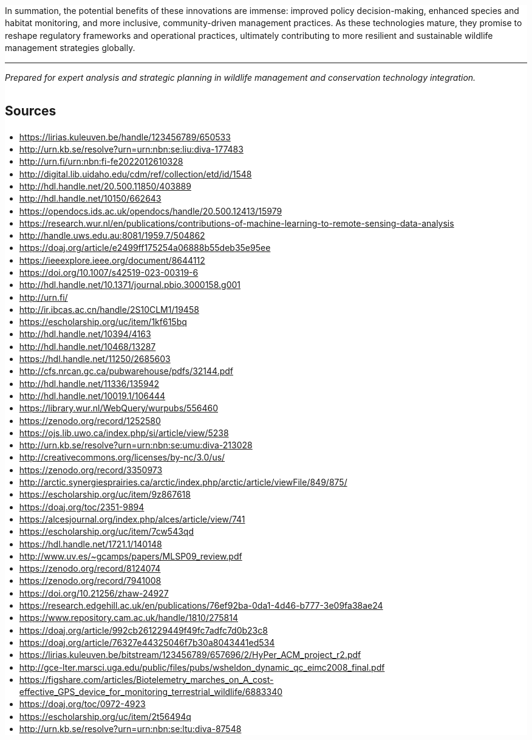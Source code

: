 In summation, the potential benefits of these innovations are immense: improved policy decision-making, enhanced species and habitat monitoring, and more inclusive, community-driven management practices. As these technologies mature, they promise to reshape regulatory frameworks and operational practices, ultimately contributing to more resilient and sustainable wildlife management strategies globally.

---

*Prepared for expert analysis and strategic planning in wildlife management and conservation technology integration.*


## Sources

- https://lirias.kuleuven.be/handle/123456789/650533
- http://urn.kb.se/resolve?urn=urn:nbn:se:liu:diva-177483
- http://urn.fi/urn:nbn:fi-fe2022012610328
- http://digital.lib.uidaho.edu/cdm/ref/collection/etd/id/1548
- http://hdl.handle.net/20.500.11850/403889
- http://hdl.handle.net/10150/662643
- https://opendocs.ids.ac.uk/opendocs/handle/20.500.12413/15979
- https://research.wur.nl/en/publications/contributions-of-machine-learning-to-remote-sensing-data-analysis
- http://handle.uws.edu.au:8081/1959.7/504862
- https://doaj.org/article/e2499ff175254a06888b55deb35e95ee
- https://ieeexplore.ieee.org/document/8644112
- https://doi.org/10.1007/s42519-023-00319-6
- http://hdl.handle.net/10.1371/journal.pbio.3000158.g001
- http://urn.fi/
- http://ir.ibcas.ac.cn/handle/2S10CLM1/19458
- https://escholarship.org/uc/item/1kf615bq
- http://hdl.handle.net/10394/4163
- http://hdl.handle.net/10468/13287
- https://hdl.handle.net/11250/2685603
- http://cfs.nrcan.gc.ca/pubwarehouse/pdfs/32144.pdf
- http://hdl.handle.net/11336/135942
- http://hdl.handle.net/10019.1/106444
- https://library.wur.nl/WebQuery/wurpubs/556460
- https://zenodo.org/record/1252580
- https://ojs.lib.uwo.ca/index.php/si/article/view/5238
- http://urn.kb.se/resolve?urn=urn:nbn:se:umu:diva-213028
- http://creativecommons.org/licenses/by-nc/3.0/us/
- https://zenodo.org/record/3350973
- http://arctic.synergiesprairies.ca/arctic/index.php/arctic/article/viewFile/849/875/
- https://escholarship.org/uc/item/9z867618
- https://doaj.org/toc/2351-9894
- https://alcesjournal.org/index.php/alces/article/view/741
- https://escholarship.org/uc/item/7cw543qd
- https://hdl.handle.net/1721.1/140148
- http://www.uv.es/~gcamps/papers/MLSP09_review.pdf
- https://zenodo.org/record/8124074
- https://zenodo.org/record/7941008
- https://doi.org/10.21256/zhaw-24927
- https://research.edgehill.ac.uk/en/publications/76ef92ba-0da1-4d46-b777-3e09fa38ae24
- https://www.repository.cam.ac.uk/handle/1810/275814
- https://doaj.org/article/992cb261229449f49fc7adfc7d0b23c8
- https://doaj.org/article/76327e44325046f7b30a8043441ed534
- https://lirias.kuleuven.be/bitstream/123456789/657696/2/HyPer_ACM_project_r2.pdf
- http://gce-lter.marsci.uga.edu/public/files/pubs/wsheldon_dynamic_qc_eimc2008_final.pdf
- https://figshare.com/articles/Biotelemetry_marches_on_A_cost-effective_GPS_device_for_monitoring_terrestrial_wildlife/6883340
- https://doaj.org/toc/0972-4923
- https://escholarship.org/uc/item/2t56494q
- http://urn.kb.se/resolve?urn=urn:nbn:se:ltu:diva-87548